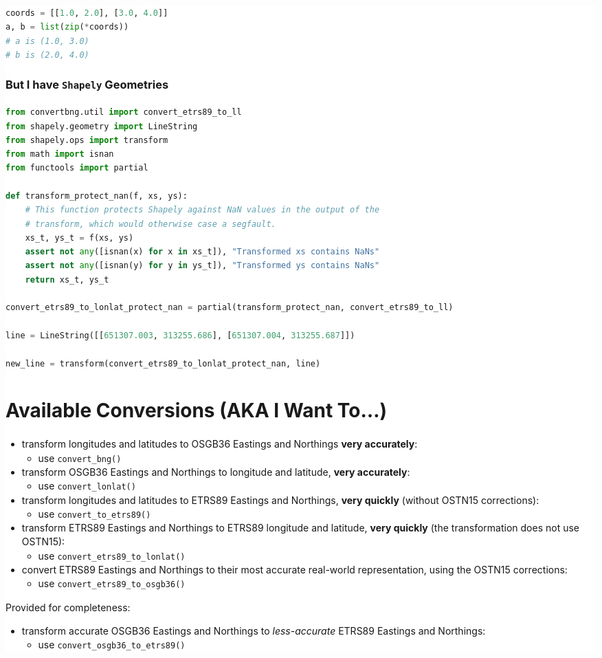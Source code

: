 ```python
coords = [[1.0, 2.0], [3.0, 4.0]]
a, b = list(zip(*coords))
# a is (1.0, 3.0)
# b is (2.0, 4.0)
```
### But I have `Shapely` Geometries

```python
from convertbng.util import convert_etrs89_to_ll
from shapely.geometry import LineString
from shapely.ops import transform
from math import isnan
from functools import partial

def transform_protect_nan(f, xs, ys):
    # This function protects Shapely against NaN values in the output of the
    # transform, which would otherwise case a segfault.
    xs_t, ys_t = f(xs, ys)
    assert not any([isnan(x) for x in xs_t]), "Transformed xs contains NaNs"
    assert not any([isnan(y) for y in ys_t]), "Transformed ys contains NaNs"
    return xs_t, ys_t

convert_etrs89_to_lonlat_protect_nan = partial(transform_protect_nan, convert_etrs89_to_ll)

line = LineString([[651307.003, 313255.686], [651307.004, 313255.687]])

new_line = transform(convert_etrs89_to_lonlat_protect_nan, line)
```


# Available Conversions (AKA I Want To…)
- transform longitudes and latitudes to OSGB36 Eastings and Northings **very accurately**:
    - use `convert_bng()`
- transform OSGB36 Eastings and Northings to longitude and latitude, **very accurately**:
    - use `convert_lonlat()`
- transform longitudes and latitudes to ETRS89 Eastings and Northings, **very quickly** (without OSTN15 corrections):
    - use `convert_to_etrs89()`
- transform ETRS89 Eastings and Northings to ETRS89 longitude and latitude, **very quickly** (the transformation does not use OSTN15):
    - use `convert_etrs89_to_lonlat()`
- convert ETRS89 Eastings and Northings to their most accurate real-world representation, using the OSTN15 corrections:
    - use `convert_etrs89_to_osgb36()`

Provided for completeness:

- transform accurate OSGB36 Eastings and Northings to *less-accurate* ETRS89 Eastings and Northings:
    - use `convert_osgb36_to_etrs89()`
